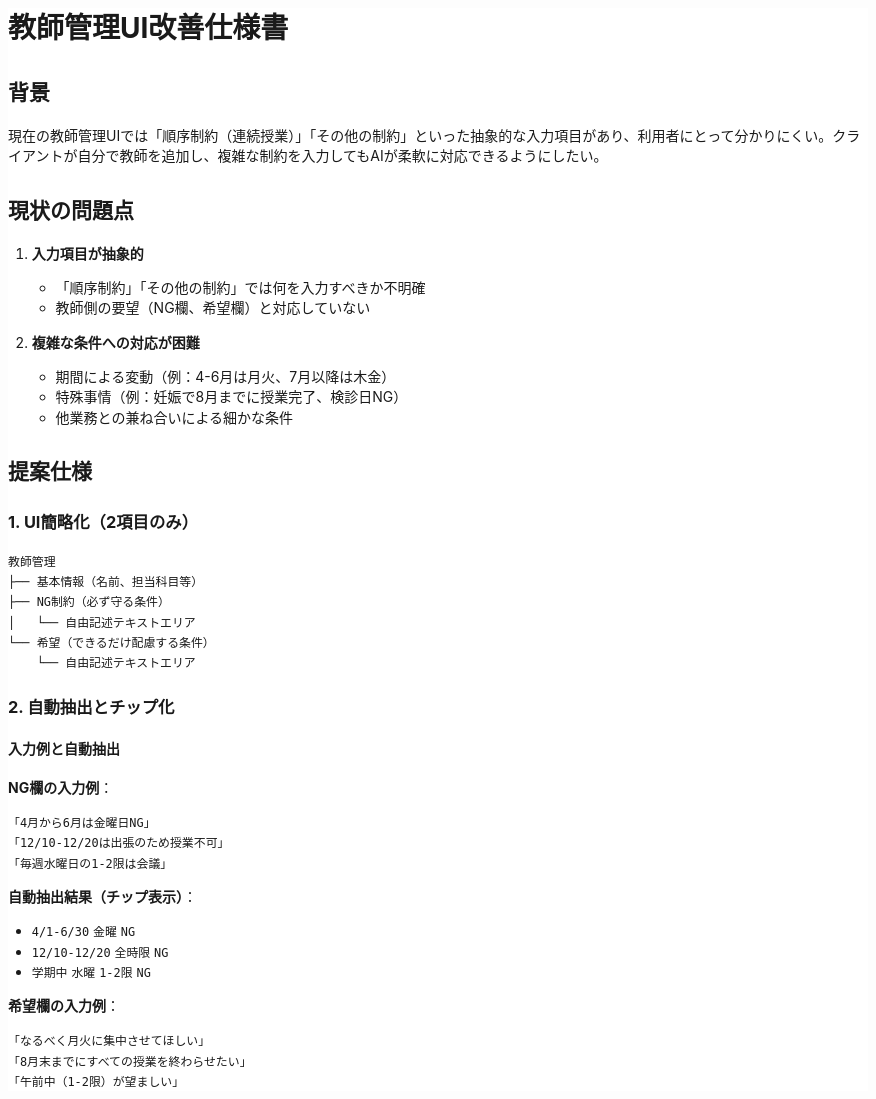 # 教師管理UI改善仕様書

## 背景

現在の教師管理UIでは「順序制約（連続授業）」「その他の制約」といった抽象的な入力項目があり、利用者にとって分かりにくい。クライアントが自分で教師を追加し、複雑な制約を入力してもAIが柔軟に対応できるようにしたい。

## 現状の問題点

1. **入力項目が抽象的**
   - 「順序制約」「その他の制約」では何を入力すべきか不明確
   - 教師側の要望（NG欄、希望欄）と対応していない

2. **複雑な条件への対応が困難**
   - 期間による変動（例：4-6月は月火、7月以降は木金）
   - 特殊事情（例：妊娠で8月までに授業完了、検診日NG）
   - 他業務との兼ね合いによる細かな条件

## 提案仕様

### 1. UI簡略化（2項目のみ）

```
教師管理
├── 基本情報（名前、担当科目等）
├── NG制約（必ず守る条件）
│   └── 自由記述テキストエリア
└── 希望（できるだけ配慮する条件）
    └── 自由記述テキストエリア
```

### 2. 自動抽出とチップ化

#### 入力例と自動抽出

**NG欄の入力例**：
```
「4月から6月は金曜日NG」
「12/10-12/20は出張のため授業不可」
「毎週水曜日の1-2限は会議」
```

**自動抽出結果（チップ表示）**：
- `4/1-6/30` `金曜` `NG`
- `12/10-12/20` `全時限` `NG`
- `学期中` `水曜` `1-2限` `NG`

**希望欄の入力例**：
```
「なるべく月火に集中させてほしい」
「8月末までにすべての授業を終わらせたい」
「午前中（1-2限）が望ましい」
```
